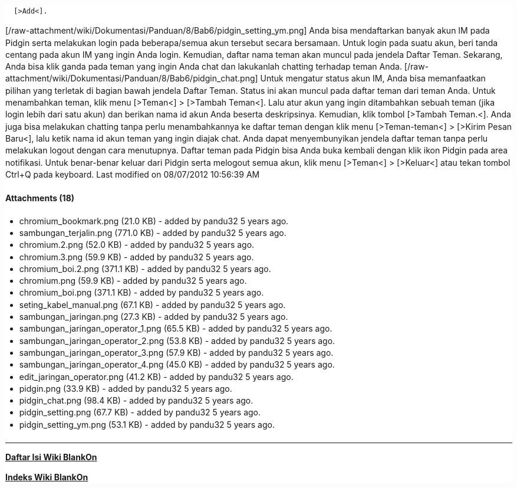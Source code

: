       [>Add<].
[/raw-attachment/wiki/Dokumentasi/Panduan/8/Bab6/pidgin_setting_ym.png]
Anda bisa mendaftarkan banyak akun IM pada Pidgin serta melakukan login pada
beberapa/semua akun tersebut secara bersamaan. Untuk login pada suatu akun,
beri tanda centang pada akun IM yang ingin Anda login. Kemudian, daftar nama
teman akan muncul pada jendela Daftar Teman. Sekarang, Anda bisa klik ganda
pada teman yang ingin Anda chat dan lakukanlah chatting terhadap teman Anda.
[/raw-attachment/wiki/Dokumentasi/Panduan/8/Bab6/pidgin_chat.png]
Untuk mengatur status akun IM, Anda bisa memanfaatkan pilihan yang terletak di
bagian bawah jendela Daftar Teman. Status ini akan muncul pada daftar teman
dari teman Anda.
Untuk menambahkan teman, klik menu [>Teman<] > [>Tambah Teman<]. Lalu atur akun
yang ingin ditambahkan sebuah teman (jika login lebih dari satu akun) dan
berikan nama id akun Anda beserta deskripsinya. Kemudian, klik tombol [>Tambah
Teman.<].
Anda juga bisa melakukan chatting tanpa perlu menambahkannya ke daftar teman
dengan klik menu [>Teman-teman<] > [>Kirim Pesan Baru<], lalu ketik nama id
akun teman yang ingin diajak chat. Anda dapat menyembunyikan jendela daftar
teman tanpa perlu melakukan logout dengan cara menutupnya. Daftar teman pada
Pidgin bisa Anda buka kembali dengan klik ikon Pidgin pada area notifikasi.
Untuk benar-benar keluar dari Pidgin serta melogout semua akun, klik menu
[>Teman<] > [>Keluar<] atau tekan tombol Ctrl+Q pada keyboard.
Last modified on 08/07/2012 10:56:39 AM
#### Attachments (18)
  * chromium_bookmark.png​ (21.0 KB) - added by pandu32 5 years ago.
  * sambungan_terjalin.png​ (771.0 KB) - added by pandu32 5 years ago.
  * chromium.2.png​ (52.0 KB) - added by pandu32 5 years ago.
  * chromium.3.png​ (59.9 KB) - added by pandu32 5 years ago.
  * chromium_boi.2.png​ (371.1 KB) - added by pandu32 5 years ago.
  * chromium.png​ (59.9 KB) - added by pandu32 5 years ago.
  * chromium_boi.png​ (371.1 KB) - added by pandu32 5 years ago.
  * seting_kabel_manual.png​ (67.1 KB) - added by pandu32 5 years ago.
  * sambungan_jaringan.png​ (27.3 KB) - added by pandu32 5 years ago.
  * sambungan_jaringan_operator_1.png​ (65.5 KB) - added by pandu32 5 years
      ago.
  * sambungan_jaringan_operator_2.png​ (53.8 KB) - added by pandu32 5 years
      ago.
  * sambungan_jaringan_operator_3.png​ (57.9 KB) - added by pandu32 5 years
      ago.
  * sambungan_jaringan_operator_4.png​ (45.0 KB) - added by pandu32 5 years
      ago.
  * edit_jaringan_operator.png​ (41.2 KB) - added by pandu32 5 years ago.
  * pidgin.png​ (33.9 KB) - added by pandu32 5 years ago.
  * pidgin_chat.png​ (98.4 KB) - added by pandu32 5 years ago.
  * pidgin_setting.png​ (67.7 KB) - added by pandu32 5 years ago.
  * pidgin_setting_ym.png​ (53.1 KB) - added by pandu32 5 years ago.
#### 
    
 
 
 
 
 
---
[**Daftar Isi Wiki BlankOn**](/DaftarIsi/README.md)
 
[**Indeks Wiki BlankOn**](/Indeks.md)
